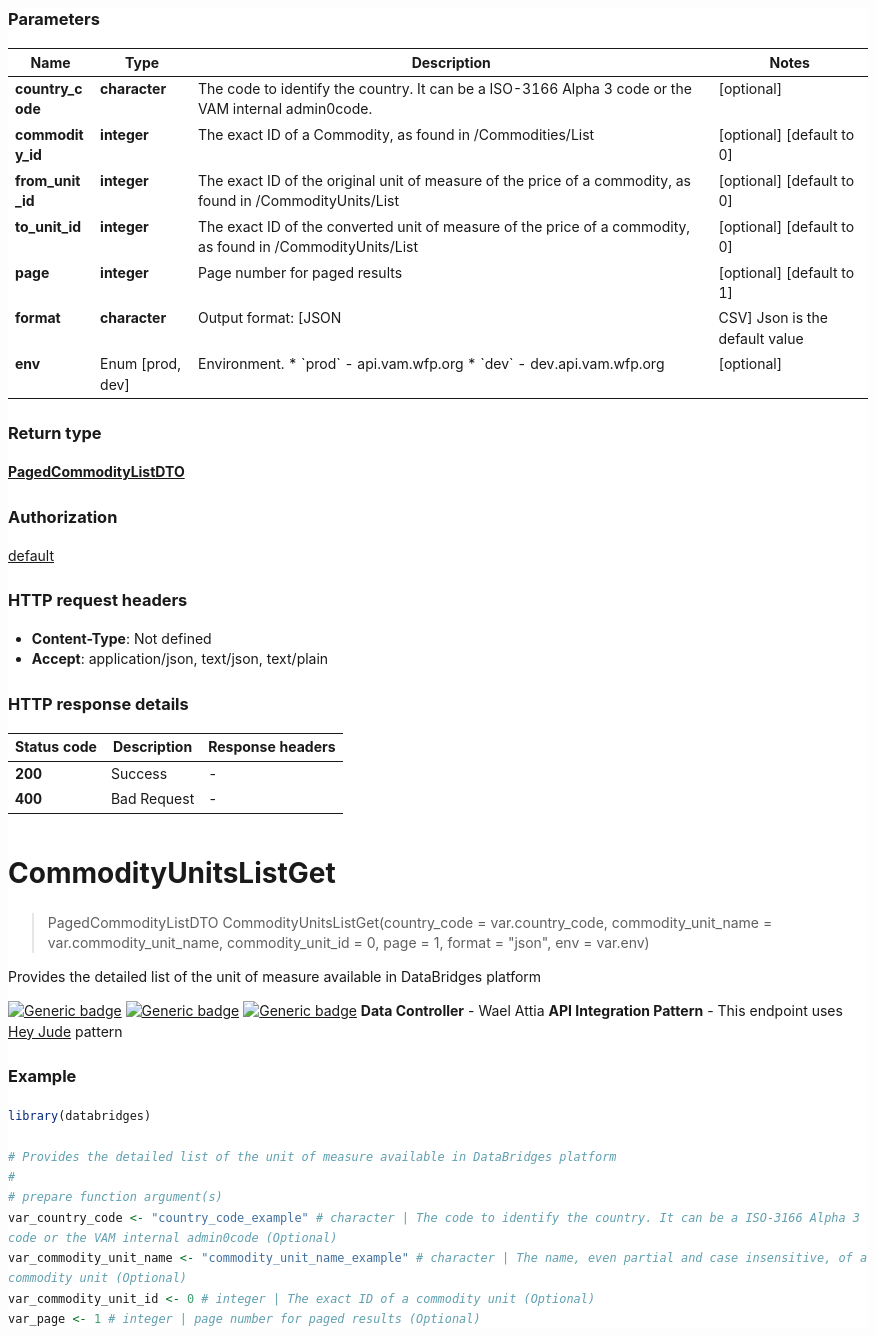### Parameters

Name | Type | Description  | Notes
------------- | ------------- | ------------- | -------------
 **country_code** | **character**| The code to identify the country. It can be a ISO-3166 Alpha 3 code or the VAM internal admin0code. | [optional] 
 **commodity_id** | **integer**| The exact ID of a Commodity, as found in /Commodities/List | [optional] [default to 0]
 **from_unit_id** | **integer**| The exact ID of the original unit of measure of the price of a commodity, as found in /CommodityUnits/List | [optional] [default to 0]
 **to_unit_id** | **integer**| The exact ID of the converted unit of measure of the price of a commodity, as found in /CommodityUnits/List | [optional] [default to 0]
 **page** | **integer**| Page number for paged results | [optional] [default to 1]
 **format** | **character**| Output format: [JSON|CSV] Json is the default value | [optional] [default to &quot;json&quot;]
 **env** | Enum [prod, dev] | Environment.   * &#x60;prod&#x60; - api.vam.wfp.org   * &#x60;dev&#x60; - dev.api.vam.wfp.org | [optional] 

### Return type

[**PagedCommodityListDTO**](PagedCommodityListDTO.md)

### Authorization

[default](../README.md#default)

### HTTP request headers

 - **Content-Type**: Not defined
 - **Accept**: application/json, text/json, text/plain

### HTTP response details
| Status code | Description | Response headers |
|-------------|-------------|------------------|
| **200** | Success |  -  |
| **400** | Bad Request |  -  |

# **CommodityUnitsListGet**
> PagedCommodityListDTO CommodityUnitsListGet(country_code = var.country_code, commodity_unit_name = var.commodity_unit_name, commodity_unit_id = 0, page = 1, format = "json", env = var.env)

Provides the detailed list of the unit of measure available in DataBridges platform

  [![Generic badge](https://img.shields.io/badge/Maturity%20Level-Production%20Ready-green)]()  [![Generic badge](https://img.shields.io/badge/Access%20Policy-Open-green)]()  [![Generic badge](https://img.shields.io/badge/Data%20Classification-Public-green)]()      **Data Controller** - Wael Attia  **API Integration Pattern** - This endpoint uses [Hey Jude](https://docs.api.wfp.org/providers/#api-patterns) pattern

### Example
```R
library(databridges)

# Provides the detailed list of the unit of measure available in DataBridges platform
#
# prepare function argument(s)
var_country_code <- "country_code_example" # character | The code to identify the country. It can be a ISO-3166 Alpha 3 code or the VAM internal admin0code (Optional)
var_commodity_unit_name <- "commodity_unit_name_example" # character | The name, even partial and case insensitive, of a commodity unit (Optional)
var_commodity_unit_id <- 0 # integer | The exact ID of a commodity unit (Optional)
var_page <- 1 # integer | page number for paged results (Optional)
```
